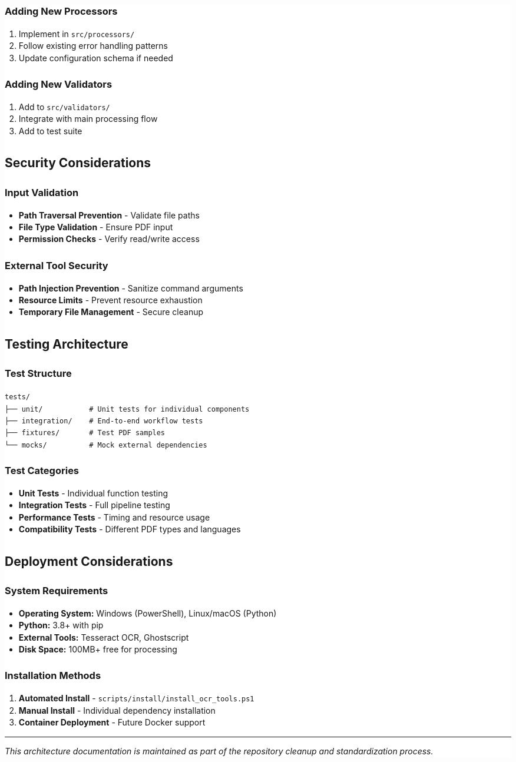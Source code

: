 ### Adding New Processors
1. Implement in `src/processors/`
2. Follow existing error handling patterns
3. Update configuration schema if needed

### Adding New Validators
1. Add to `src/validators/`
2. Integrate with main processing flow
3. Add to test suite

## Security Considerations

### Input Validation
- **Path Traversal Prevention** - Validate file paths
- **File Type Validation** - Ensure PDF input
- **Permission Checks** - Verify read/write access

### External Tool Security
- **Path Injection Prevention** - Sanitize command arguments
- **Resource Limits** - Prevent resource exhaustion
- **Temporary File Management** - Secure cleanup

## Testing Architecture

### Test Structure
```
tests/
├── unit/           # Unit tests for individual components
├── integration/    # End-to-end workflow tests
├── fixtures/       # Test PDF samples
└── mocks/          # Mock external dependencies
```

### Test Categories
- **Unit Tests** - Individual function testing
- **Integration Tests** - Full pipeline testing  
- **Performance Tests** - Timing and resource usage
- **Compatibility Tests** - Different PDF types and languages

## Deployment Considerations

### System Requirements
- **Operating System:** Windows (PowerShell), Linux/macOS (Python)
- **Python:** 3.8+ with pip
- **External Tools:** Tesseract OCR, Ghostscript
- **Disk Space:** 100MB+ free for processing

### Installation Methods
1. **Automated Install** - `scripts/install/install_ocr_tools.ps1`
2. **Manual Install** - Individual dependency installation
3. **Container Deployment** - Future Docker support

---
*This architecture documentation is maintained as part of the repository cleanup and standardization process.*